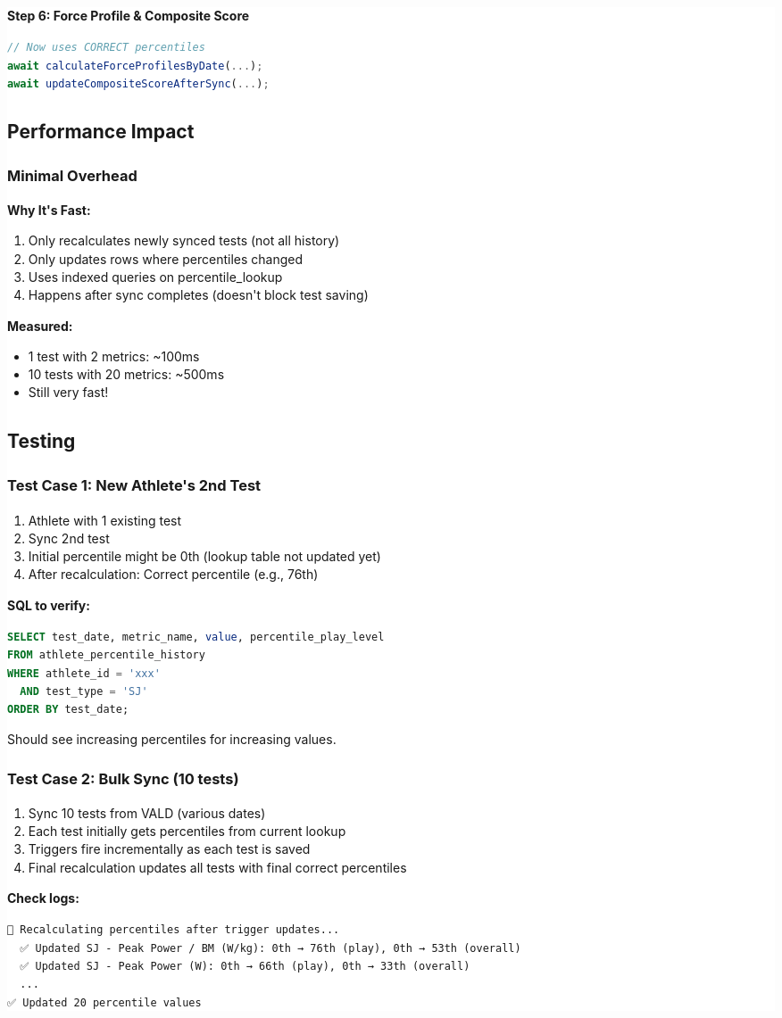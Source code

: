 **Step 6: Force Profile & Composite Score**
```typescript
// Now uses CORRECT percentiles
await calculateForceProfilesByDate(...);
await updateCompositeScoreAfterSync(...);
```

## Performance Impact

### Minimal Overhead

**Why It's Fast:**
1. Only recalculates newly synced tests (not all history)
2. Only updates rows where percentiles changed
3. Uses indexed queries on percentile_lookup
4. Happens after sync completes (doesn't block test saving)

**Measured:**
- 1 test with 2 metrics: ~100ms
- 10 tests with 20 metrics: ~500ms
- Still very fast!

## Testing

### Test Case 1: New Athlete's 2nd Test

1. Athlete with 1 existing test
2. Sync 2nd test
3. Initial percentile might be 0th (lookup table not updated yet)
4. After recalculation: Correct percentile (e.g., 76th)

**SQL to verify:**
```sql
SELECT test_date, metric_name, value, percentile_play_level
FROM athlete_percentile_history
WHERE athlete_id = 'xxx'
  AND test_type = 'SJ'
ORDER BY test_date;
```

Should see increasing percentiles for increasing values.

### Test Case 2: Bulk Sync (10 tests)

1. Sync 10 tests from VALD (various dates)
2. Each test initially gets percentiles from current lookup
3. Triggers fire incrementally as each test is saved
4. Final recalculation updates all tests with final correct percentiles

**Check logs:**
```
🔄 Recalculating percentiles after trigger updates...
  ✅ Updated SJ - Peak Power / BM (W/kg): 0th → 76th (play), 0th → 53th (overall)
  ✅ Updated SJ - Peak Power (W): 0th → 66th (play), 0th → 33th (overall)
  ...
✅ Updated 20 percentile values
```
